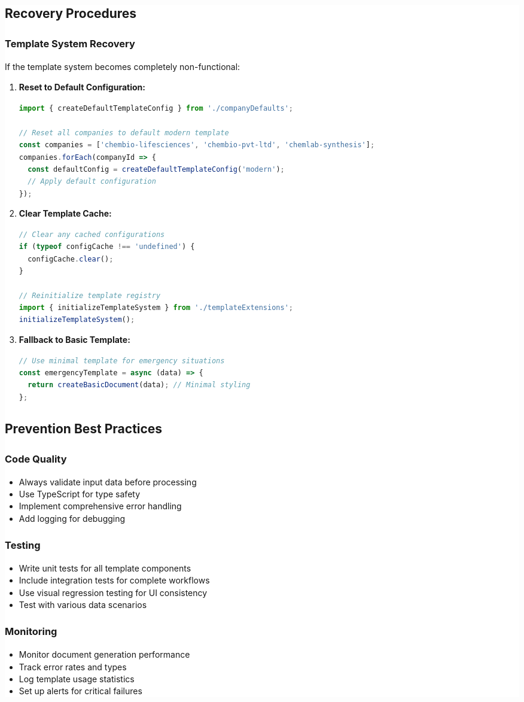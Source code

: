 ## Recovery Procedures

### Template System Recovery
If the template system becomes completely non-functional:

1. **Reset to Default Configuration:**
   ```typescript
   import { createDefaultTemplateConfig } from './companyDefaults';
   
   // Reset all companies to default modern template
   const companies = ['chembio-lifesciences', 'chembio-pvt-ltd', 'chemlab-synthesis'];
   companies.forEach(companyId => {
     const defaultConfig = createDefaultTemplateConfig('modern');
     // Apply default configuration
   });
   ```

2. **Clear Template Cache:**
   ```typescript
   // Clear any cached configurations
   if (typeof configCache !== 'undefined') {
     configCache.clear();
   }
   
   // Reinitialize template registry
   import { initializeTemplateSystem } from './templateExtensions';
   initializeTemplateSystem();
   ```

3. **Fallback to Basic Template:**
   ```typescript
   // Use minimal template for emergency situations
   const emergencyTemplate = async (data) => {
     return createBasicDocument(data); // Minimal styling
   };
   ```

## Prevention Best Practices

### Code Quality
- Always validate input data before processing
- Use TypeScript for type safety
- Implement comprehensive error handling
- Add logging for debugging

### Testing
- Write unit tests for all template components
- Include integration tests for complete workflows
- Use visual regression testing for UI consistency
- Test with various data scenarios

### Monitoring
- Monitor document generation performance
- Track error rates and types
- Log template usage statistics
- Set up alerts for critical failures
